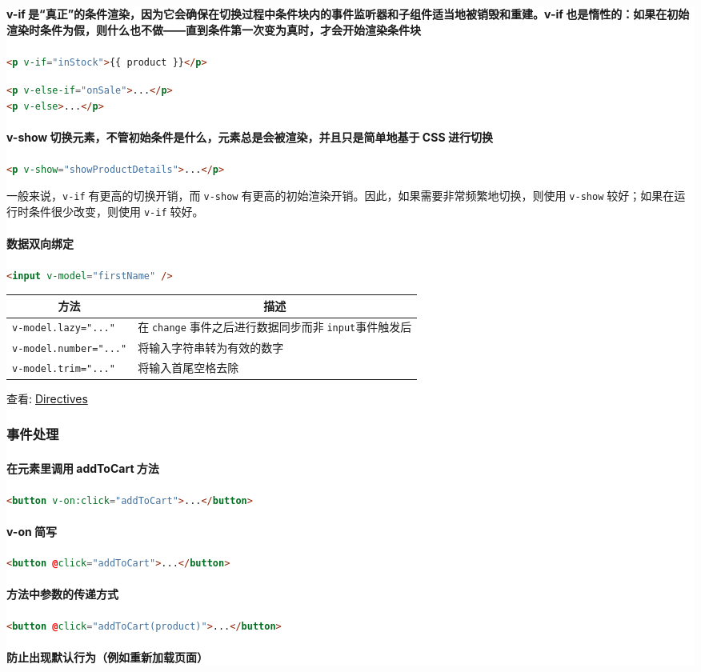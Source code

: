 #### v-if 是“真正”的条件渲染，因为它会确保在切换过程中条件块内的事件监听器和子组件适当地被销毁和重建。v-if 也是**惰性的**：如果在初始渲染时条件为假，则什么也不做——直到条件第一次变为真时，才会开始渲染条件块

```html
<p v-if="inStock">{{ product }}</p>
```

```html
<p v-else-if="onSale">...</p>
<p v-else>...</p>
```

#### v-show 切换元素，不管初始条件是什么，元素总是会被渲染，并且只是简单地基于 CSS 进行切换

```html
<p v-show="showProductDetails">...</p>
```

一般来说，`v-if` 有更高的切换开销，而 `v-show` 有更高的初始渲染开销。因此，如果需要非常频繁地切换，则使用 `v-show` 较好；如果在运行时条件很少改变，则使用 `v-if` 较好。

#### 数据双向绑定

```html
<input v-model="firstName" />
```

| 方法                   | 描述                                                   |
| ---------------------- | ------------------------------------------------------ |
| `v-model.lazy="..."`   | 在 `change` 事件之后进行数据同步而非 `input`事件触发后 |
| `v-model.number="..."` | 将输入字符串转为有效的数字                             |
| `v-model.trim="..."`   | 将输入首尾空格去除                                     |

查看: [Directives](https://cn.vuejs.org/v2/api/#Directives)

### 事件处理

#### 在元素里调用 addToCart 方法

```html
<button v-on:click="addToCart">...</button>
```

#### v-on 简写

```html
<button @click="addToCart">...</button>
```

#### 方法中参数的传递方式

```html
<button @click="addToCart(product)">...</button>
```

#### 防止出现默认行为（例如重新加载页面）
